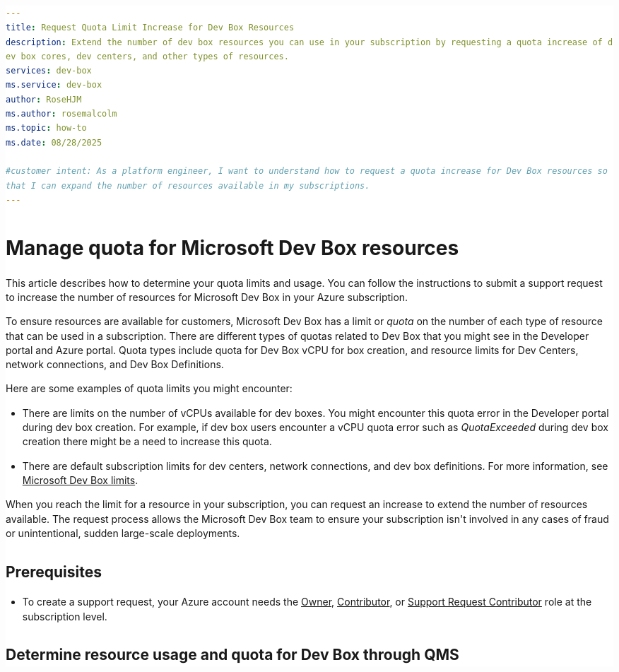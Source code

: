 ```yaml
---
title: Request Quota Limit Increase for Dev Box Resources
description: Extend the number of dev box resources you can use in your subscription by requesting a quota increase of dev box cores, dev centers, and other types of resources.
services: dev-box
ms.service: dev-box
author: RoseHJM
ms.author: rosemalcolm
ms.topic: how-to
ms.date: 08/28/2025

#customer intent: As a platform engineer, I want to understand how to request a quota increase for Dev Box resources so that I can expand the number of resources available in my subscriptions.
---
```


# Manage quota for Microsoft Dev Box resources

This article describes how to determine your quota limits and usage. You can follow the instructions to submit a support request to increase the number of resources for Microsoft Dev Box in your Azure subscription. 

To ensure resources are available for customers, Microsoft Dev Box has a limit or _quota_ on the number of each type of resource that can be used in a subscription. There are different types of quotas related to Dev Box that you might see in the Developer portal and Azure portal. Quota types include quota for Dev Box vCPU for box creation, and resource limits for Dev Centers, network connections, and Dev Box Definitions.

Here are some examples of quota limits you might encounter:

- There are limits on the number of vCPUs available for dev boxes. You might encounter this quota error in the Developer portal during dev box creation. For example, if dev box users encounter a vCPU quota error such as *QuotaExceeded* during dev box creation there might be a need to increase this quota.

- There are default subscription limits for dev centers, network connections, and dev box definitions. For more information, see [Microsoft Dev Box limits](../azure-resource-manager/management/azure-subscription-service-limits.md#microsoft-dev-box-limits).

When you reach the limit for a resource in your subscription, you can request an increase to extend the number of resources available. The request process allows the Microsoft Dev Box team to ensure your subscription isn't involved in any cases of fraud or unintentional, sudden large-scale deployments. 

## Prerequisites

- To create a support request, your Azure account needs the [Owner](../role-based-access-control/built-in-roles.md#owner), [Contributor](../role-based-access-control/built-in-roles.md#contributor), or [Support Request Contributor](../role-based-access-control/built-in-roles.md#support-request-contributor) role at the subscription level.

## Determine resource usage and quota for Dev Box through QMS  
